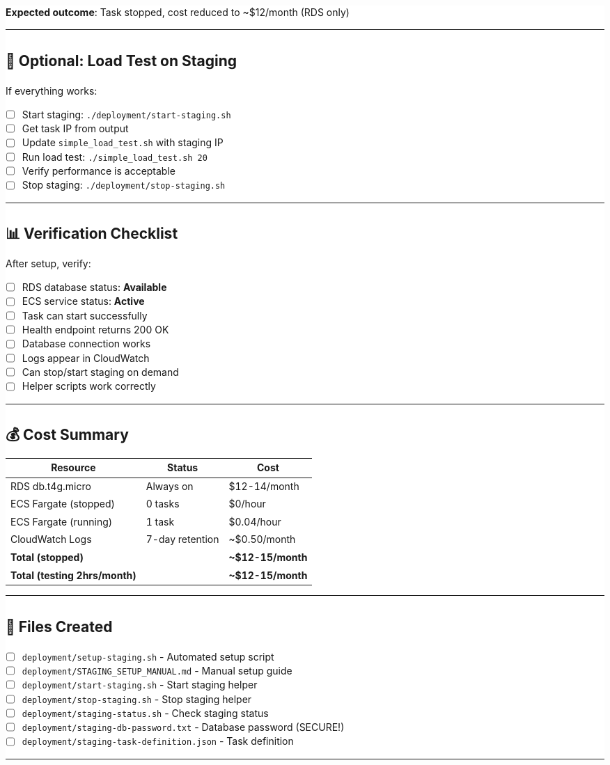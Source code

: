 **Expected outcome**: Task stopped, cost reduced to ~$12/month (RDS only)

---

## 🧪 Optional: Load Test on Staging

If everything works:

- [ ] Start staging: `./deployment/start-staging.sh`
- [ ] Get task IP from output
- [ ] Update `simple_load_test.sh` with staging IP
- [ ] Run load test: `./simple_load_test.sh 20`
- [ ] Verify performance is acceptable
- [ ] Stop staging: `./deployment/stop-staging.sh`

---

## 📊 Verification Checklist

After setup, verify:

- [ ] RDS database status: **Available**
- [ ] ECS service status: **Active**
- [ ] Task can start successfully
- [ ] Health endpoint returns 200 OK
- [ ] Database connection works
- [ ] Logs appear in CloudWatch
- [ ] Can stop/start staging on demand
- [ ] Helper scripts work correctly

---

## 💰 Cost Summary

| Resource | Status | Cost |
|----------|--------|------|
| RDS db.t4g.micro | Always on | $12-14/month |
| ECS Fargate (stopped) | 0 tasks | $0/hour |
| ECS Fargate (running) | 1 task | $0.04/hour |
| CloudWatch Logs | 7-day retention | ~$0.50/month |
| **Total (stopped)** | | **~$12-15/month** |
| **Total (testing 2hrs/month)** | | **~$12-15/month** |

---

## 📁 Files Created

- [ ] `deployment/setup-staging.sh` - Automated setup script
- [ ] `deployment/STAGING_SETUP_MANUAL.md` - Manual setup guide
- [ ] `deployment/start-staging.sh` - Start staging helper
- [ ] `deployment/stop-staging.sh` - Stop staging helper
- [ ] `deployment/staging-status.sh` - Check staging status
- [ ] `deployment/staging-db-password.txt` - Database password (SECURE!)
- [ ] `deployment/staging-task-definition.json` - Task definition

---